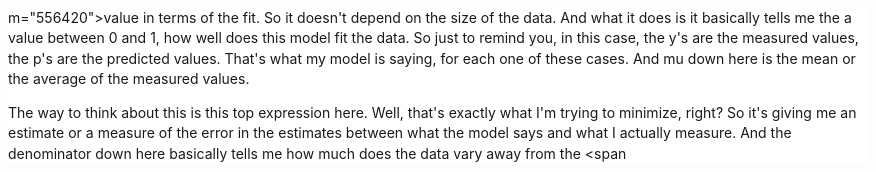   m="556420">value</span> <span m="556660">in</span> <span
  m="556720">terms</span> <span m="556990">of</span> <span m="557080">the</span>
  <span m="557170">fit.</span> <span m="557440">So it</span> <span
  m="557530">doesn't</span> <span m="557890">depend</span> <span
  m="558220">on</span> <span m="558310">the</span> <span m="558400">size</span>
  <span m="558730">of</span> <span m="558820">the</span> <span
  m="558910">data.</span> <span m="560080">And</span> <span
  m="560170">what</span> <span m="560320">it</span> <span m="560410">does</span>
  <span m="560920">is</span> <span m="561070">it</span> <span
  m="561190">basically</span> <span m="561880">tells</span> <span
  m="562300">me</span> <span m="562870">the</span> <span m="562990">a</span>
  <span m="563050">value</span> <span m="563350">between</span> <span
  m="563710">0</span> <span m="564160">and</span> <span m="564280">1,</span>
  <span m="564570">how</span> <span m="564940">well</span> <span
  m="565690">does</span> <span m="565870">this</span> <span
  m="566110">model</span> <span m="566710">fit</span> <span
  m="566920">the</span> <span m="567010">data.</span> <span m="568760">So</span>
  <span m="568810">just to</span> <span m="569030">remind</span> <span
  m="569470">you,</span> <span m="569590">in</span> <span m="569710">this</span>
  <span m="569920">case,</span> <span m="570640">the</span> <span
  m="570760">y's</span> <span m="571950">are</span> <span m="572050">the</span>
  <span m="572170">measured</span> <span m="572500">values,</span> <span
  m="573700">the</span> <span m="573820">p's</span> <span m="574720">are</span>
  <span m="574840">the</span> <span m="574960">predicted</span> <span
  m="575470">values.</span> <span m="575770">That's</span> <span
  m="575890">what</span> <span m="575980">my</span> <span
  m="576100">model</span> <span m="576490">is</span> <span
  m="576610">saying,</span> <span m="577530">for</span> <span
  m="577660">each</span> <span m="577810">one</span> <span m="577930">of</span>
  <span m="577990">these</span> <span m="578200">cases.</span> <span
  m="579550">And</span> <span m="579700">mu</span> <span m="580030">down</span>
  <span m="580330">here</span> <span m="581260">is</span> <span
  m="581470">the</span> <span m="581590">mean</span> <span m="581890">or</span>
  <span m="581980">the</span> <span m="582160">average</span> <span
  m="582910">of</span> <span m="583030">the</span> <span
  m="583120">measured</span> <span m="583480">values.</span></p><p><span
  m="585480">The</span> <span m="585570">way</span> <span m="585720">to</span>
  <span m="585840">think</span> <span m="586080">about</span> <span
  m="586350">this</span> <span m="586620">is</span> <span m="586980">this</span>
  <span m="587220">top</span> <span m="587610">expression</span> <span
  m="588180">here.</span> <span m="588390">Well,</span> <span
  m="588500">that's</span> <span m="588720">exactly</span> <span
  m="589200">what</span> <span m="589320">I'm</span> <span
  m="589440">trying</span> <span m="589680">to</span> <span
  m="589770">minimize,</span> <span m="590280">right?</span> <span
  m="591360">So</span> <span m="591630">it's</span> <span
  m="591810">giving</span> <span m="592200">me</span> <span m="593250">an</span>
  <span m="593370">estimate</span> <span m="593910">or</span> <span
  m="594120">a</span> <span m="594210">measure</span> <span m="594630">of</span>
  <span m="594810">the</span> <span m="594960">error</span> <span
  m="595650">in</span> <span m="595770">the</span> <span
  m="595890">estimates</span> <span m="596850">between</span> <span
  m="597210">what</span> <span m="597330">the</span> <span
  m="597450">model</span> <span m="597810">says</span> <span
  m="598050">and</span> <span m="598140">what</span> <span m="598290">I</span>
  <span m="598310">actually</span> <span m="598710">measure.</span> <span
  m="600510">And</span> <span m="600640">the</span> <span
  m="600730">denominator</span> <span m="601390">down</span> <span
  m="601660">here</span> <span m="601900">basically</span> <span
  m="602590">tells</span> <span m="602980">me</span> <span m="603160">how</span>
  <span m="603460">much</span> <span m="604090">does</span> <span
  m="604270">the</span> <span m="604390">data</span> <span
  m="605170">vary</span> <span m="605830">away</span> <span
  m="606100">from</span> <span m="606310">the</span> <span